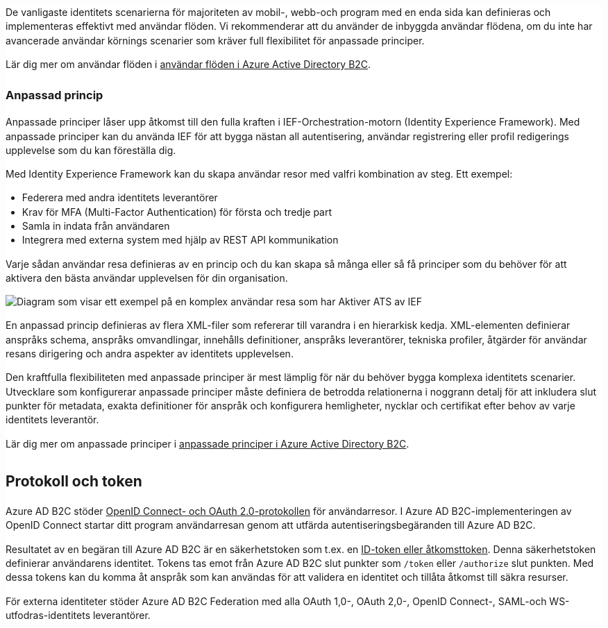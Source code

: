 De vanligaste identitets scenarierna för majoriteten av mobil-, webb-och program med en enda sida kan definieras och implementeras effektivt med användar flöden. Vi rekommenderar att du använder de inbyggda användar flödena, om du inte har avancerade användar körnings scenarier som kräver full flexibilitet för anpassade principer.

Lär dig mer om användar flöden i [användar flöden i Azure Active Directory B2C](user-flow-overview.md).

### <a name="custom-policy"></a>Anpassad princip

Anpassade principer låser upp åtkomst till den fulla kraften i IEF-Orchestration-motorn (Identity Experience Framework). Med anpassade principer kan du använda IEF för att bygga nästan all autentisering, användar registrering eller profil redigerings upplevelse som du kan föreställa dig.

Med Identity Experience Framework kan du skapa användar resor med valfri kombination av steg. Ett exempel:

* Federera med andra identitets leverantörer
* Krav för MFA (Multi-Factor Authentication) för första och tredje part
* Samla in indata från användaren
* Integrera med externa system med hjälp av REST API kommunikation

Varje sådan användar resa definieras av en princip och du kan skapa så många eller så få principer som du behöver för att aktivera den bästa användar upplevelsen för din organisation.

![Diagram som visar ett exempel på en komplex användar resa som har Aktiver ATS av IEF](media/technical-overview/custom-policy.png)

En anpassad princip definieras av flera XML-filer som refererar till varandra i en hierarkisk kedja. XML-elementen definierar anspråks schema, anspråks omvandlingar, innehålls definitioner, anspråks leverantörer, tekniska profiler, åtgärder för användar resans dirigering och andra aspekter av identitets upplevelsen.

Den kraftfulla flexibiliteten med anpassade principer är mest lämplig för när du behöver bygga komplexa identitets scenarier. Utvecklare som konfigurerar anpassade principer måste definiera de betrodda relationerna i noggrann detalj för att inkludera slut punkter för metadata, exakta definitioner för anspråk och konfigurera hemligheter, nycklar och certifikat efter behov av varje identitets leverantör.

Lär dig mer om anpassade principer i [anpassade principer i Azure Active Directory B2C](custom-policy-overview.md).

## <a name="protocols-and-tokens"></a>Protokoll och token

Azure AD B2C stöder [OpenID Connect- och OAuth 2.0-protokollen](protocols-overview.md) för användarresor. I Azure AD B2C-implementeringen av OpenID Connect startar ditt program användarresan genom att utfärda autentiseringsbegäranden till Azure AD B2C.

Resultatet av en begäran till Azure AD B2C är en säkerhetstoken som t.ex. en [ID-token eller åtkomsttoken](tokens-overview.md). Denna säkerhetstoken definierar användarens identitet. Tokens tas emot från Azure AD B2C slut punkter som `/token` eller `/authorize` slut punkten. Med dessa tokens kan du komma åt anspråk som kan användas för att validera en identitet och tillåta åtkomst till säkra resurser.

För externa identiteter stöder Azure AD B2C Federation med alla OAuth 1,0-, OAuth 2,0-, OpenID Connect-, SAML-och WS-utfodras-identitets leverantörer.
